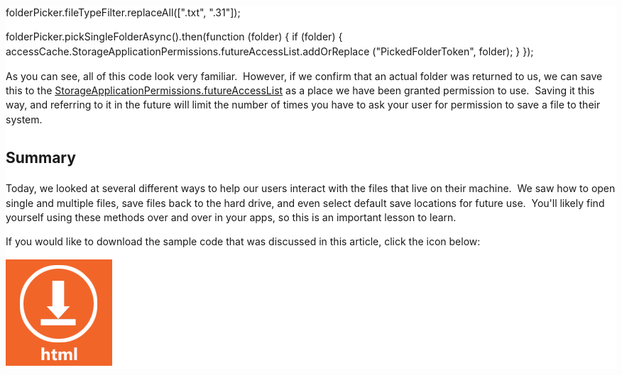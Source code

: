 folderPicker.fileTypeFilter.replaceAll([".txt", ".31"]);

folderPicker.pickSingleFolderAsync().then(function (folder) {
    if (folder) {
        accessCache.StorageApplicationPermissions.futureAccessList.addOrReplace
            ("PickedFolderToken", folder);
    }
});</pre>
<font color="#000000" face="Consolas"></font>
<style type="text/css">
.csharpcode, .csharpcode pre
{
	font-size: small;
	color: black;
	font-family: consolas, "Courier New", courier, monospace;
	background-color: #ffffff;
	/*white-space: pre;*/
}
.csharpcode pre { margin: 0em; }
.csharpcode .rem { color: #008000; }
.csharpcode .kwrd { color: #0000ff; }
.csharpcode .str { color: #006080; }
.csharpcode .op { color: #0000c0; }
.csharpcode .preproc { color: #cc6633; }
.csharpcode .asp { background-color: #ffff00; }
.csharpcode .html { color: #800000; }
.csharpcode .attr { color: #ff0000; }
.csharpcode .alt 
{
	background-color: #f4f4f4;
	width: 100%;
	margin: 0em;
}
.csharpcode .lnum { color: #606060; }</style>

As you can see, all of this code look very familiar.&nbsp; However, if we confirm that an actual folder was returned to us, we can save this to the [StorageApplicationPermissions.futureAccessList](http://msdn.microsoft.com/en-us/library/windows/apps/windows.storage.accesscache.storageapplicationpermissions.futureaccesslist.aspx) as a place we have been granted permission to use.&nbsp; Saving it this way, and referring to it in the future will limit the number of times you have to ask your user for permission to save a file to their system.

## Summary

Today, we looked at several different ways to help our users interact with the files that live on their machine.&nbsp; We saw how to open single and multiple files, save files back to the hard drive, and even select default save locations for future use.&nbsp; You'll likely find yourself using these methods over and over in your apps, so this is an important lesson to learn.

If you would like to download the sample code that was discussed in this article, click the icon below:

[![downloadHTML](downloadHTML14.png "downloadHTML")](https://github.com/csell5/31DaysOfWindows8/tree/master/source/HTML5/Day19-FilePickers)
